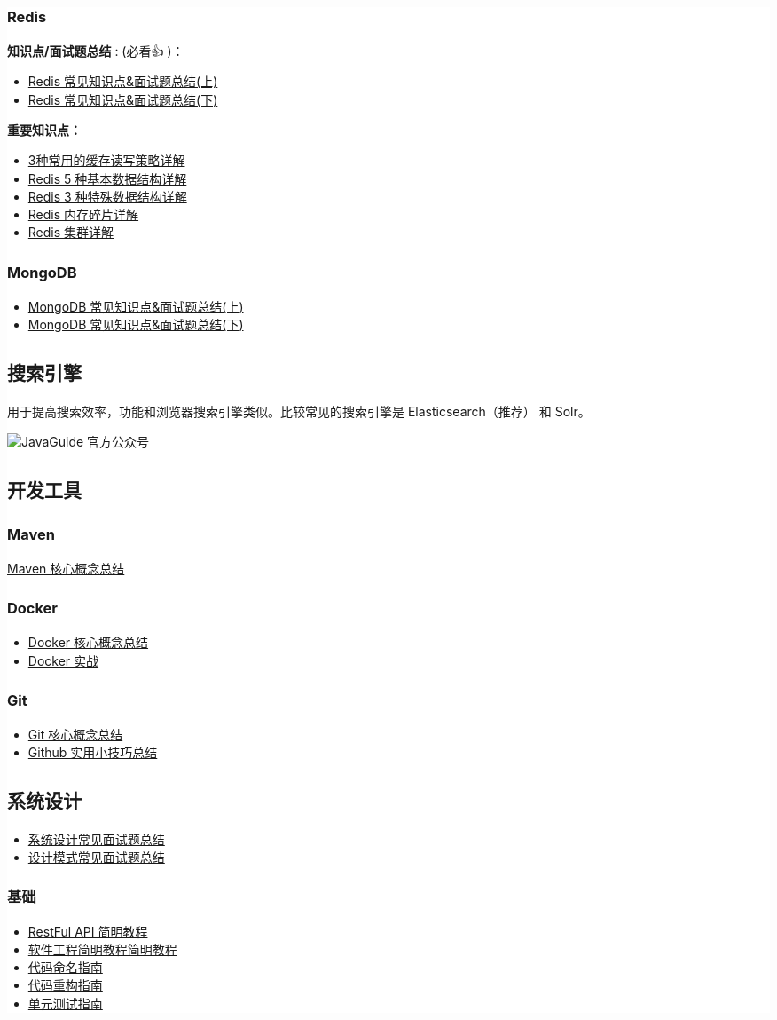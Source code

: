 ### Redis

**知识点/面试题总结** : (必看:+1: )：

- [Redis 常见知识点&面试题总结(上)](JavaGuide/docs/database/redis/redis-questions-01.md)
- [Redis 常见知识点&面试题总结(下)](JavaGuide/docs/database/redis/redis-questions-02.md)

**重要知识点：**

- [3种常用的缓存读写策略详解](JavaGuide/docs/database/redis/3-commonly-used-cache-read-and-write-strategies.md)
- [Redis 5 种基本数据结构详解](JavaGuide/docs/database/redis/redis-data-structures-01.md)
- [Redis 3 种特殊数据结构详解](JavaGuide/docs/database/redis/redis-data-structures-02.md)
- [Redis 内存碎片详解](JavaGuide/docs/database/redis/redis-memory-fragmentation.md)
- [Redis 集群详解](JavaGuide/docs/database/redis/redis-cluster.md)

### MongoDB

- [MongoDB 常见知识点&面试题总结(上)](JavaGuide/docs/database/mongodb/mongodb-questions-01.md)
- [MongoDB 常见知识点&面试题总结(下)](JavaGuide/docs/database/mongodb/mongodb-questions-02.md)

## 搜索引擎

用于提高搜索效率，功能和浏览器搜索引擎类似。比较常见的搜索引擎是 Elasticsearch（推荐） 和 Solr。

![JavaGuide 官方公众号](https://guide-blog-images.oss-cn-shenzhen.aliyuncs.com/github/javaguide/gongzhonghaoxuanchuan.png)

## 开发工具

### Maven

[Maven 核心概念总结](JavaGuide/docs/tools/maven/maven-core-concepts.md)

### Docker

* [Docker 核心概念总结](JavaGuide/docs/tools/docker/docker-intro.md)
* [Docker 实战](JavaGuide/docs/tools/docker/docker-in-action.md)

### Git

* [Git 核心概念总结](JavaGuide/docs/tools/git/git-intro.md)
* [Github 实用小技巧总结](JavaGuide/docs/tools/git/github-tips.md)

## 系统设计

- [系统设计常见面试题总结](JavaGuide/docs/system-design/system-design-questions.md)
- [设计模式常见面试题总结](JavaGuide/docs/system-design/design-pattern.md)

### 基础

- [RestFul API 简明教程](JavaGuide/docs/system-design/basis/RESTfulAPI.md)
- [软件工程简明教程简明教程](JavaGuide/docs/system-design/basis/software-engineering.md)
- [代码命名指南](JavaGuide/docs/system-design/basis/naming.md) 
- [代码重构指南](JavaGuide/docs/system-design/basis/refactoring.md)
- [单元测试指南](JavaGuide/docs/system-design/basis/unit-test.md)
